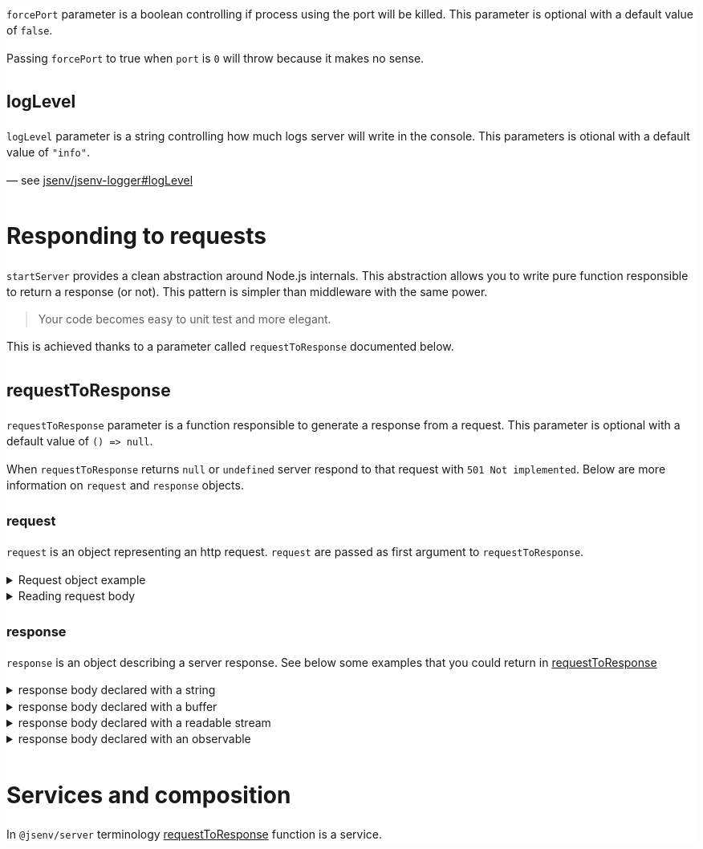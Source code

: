 `forcePort` parameter is a boolean controlling if process using the port will be killed. This parameter is optional with a default value of `false`.

Passing `forcePort` to true when `port` is `0` will throw because it makes no sense.

## logLevel

`logLevel` parameter is a string controlling how much logs server will write in the console. This parameters is otional with a default value of `"info"`.

— see [jsenv/jsenv-logger#logLevel](https://github.com/jsenv/jsenv-logger#logLevel)

# Responding to requests

`startServer` provides a clean abstraction around Node.js internals. This abstraction allows you to write pure function responsible to return a response (or not). This pattern is simpler than middleware with the same power.

> Your code becomes easy to unit test and more elegant.

This is achieved thanks to a parameter called `requestToResponse` documented below.

## requestToResponse

`requestToResponse` parameter is a function responsible to generate a response from a request. This parameter is optional with a default value of `() => null`.

When `requestToResponse` returns `null` or `undefined` server respond to that request with `501 Not implemented`. Below are more information on `request` and `response` objects.

### request

`request` is an object representing an http request. `request` are passed as first argument to `requestToResponse`.

<details><summary>Request object example</summary></details>

<details><summary>Reading request body</summary></details>

### response

`response` is an object describing a server response. See below some examples that you could return in [requestToResponse](#requestToResponse)

<details><summary>response body declared with a string</summary></details>

<details><summary>response body declared with a buffer</summary></details>

<details><summary>response body declared with a readable stream</summary></details>

<details><summary>response body declared with an observable</summary></details>

# Services and composition

In `@jsenv/server` terminology [requestToResponse](#requestToResponse) function is a service.
